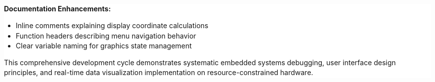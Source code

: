**Documentation Enhancements:**
- Inline comments explaining display coordinate calculations
- Function headers describing menu navigation behavior
- Clear variable naming for graphics state management

This comprehensive development cycle demonstrates systematic embedded systems debugging, user interface design principles, and real-time data visualization implementation on resource-constrained hardware.